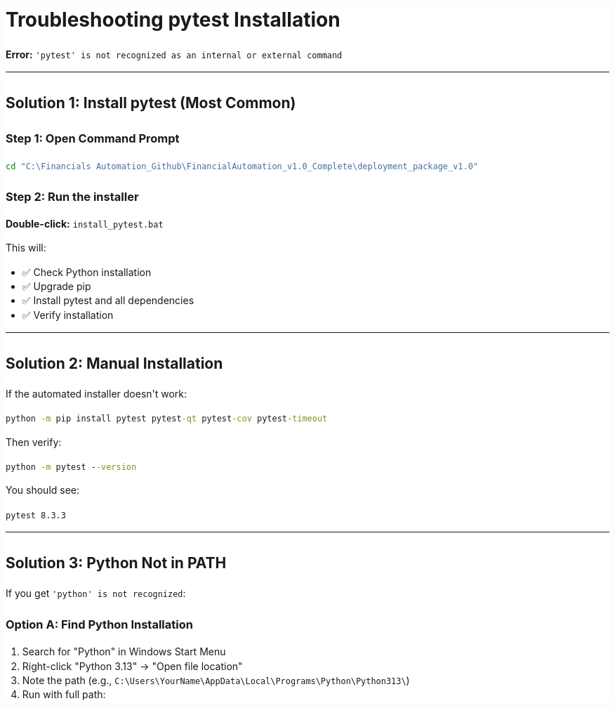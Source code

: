 # Troubleshooting pytest Installation

**Error:** `'pytest' is not recognized as an internal or external command`

---

## Solution 1: Install pytest (Most Common)

### Step 1: Open Command Prompt
```cmd
cd "C:\Financials Automation_Github\FinancialAutomation_v1.0_Complete\deployment_package_v1.0"
```

### Step 2: Run the installer
**Double-click:** `install_pytest.bat`

This will:
- ✅ Check Python installation
- ✅ Upgrade pip
- ✅ Install pytest and all dependencies
- ✅ Verify installation

---

## Solution 2: Manual Installation

If the automated installer doesn't work:

```cmd
python -m pip install pytest pytest-qt pytest-cov pytest-timeout
```

Then verify:
```cmd
python -m pytest --version
```

You should see:
```
pytest 8.3.3
```

---

## Solution 3: Python Not in PATH

If you get `'python' is not recognized`:

### Option A: Find Python Installation

1. Search for "Python" in Windows Start Menu
2. Right-click "Python 3.13" → "Open file location"
3. Note the path (e.g., `C:\Users\YourName\AppData\Local\Programs\Python\Python313\`)
4. Run with full path:
